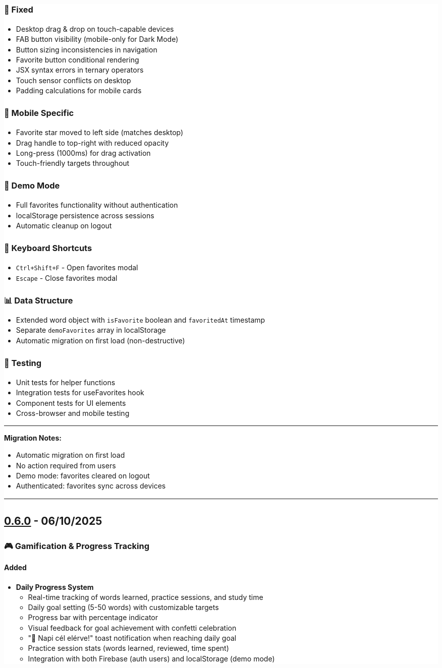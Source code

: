 ### 🐛 Fixed
- Desktop drag & drop on touch-capable devices
- FAB button visibility (mobile-only for Dark Mode)
- Button sizing inconsistencies in navigation
- Favorite button conditional rendering
- JSX syntax errors in ternary operators
- Touch sensor conflicts on desktop
- Padding calculations for mobile cards

### 📱 Mobile Specific
- Favorite star moved to left side (matches desktop)
- Drag handle to top-right with reduced opacity
- Long-press (1000ms) for drag activation
- Touch-friendly targets throughout

### 🔐 Demo Mode
- Full favorites functionality without authentication
- localStorage persistence across sessions
- Automatic cleanup on logout

### 🎯 Keyboard Shortcuts
- `Ctrl+Shift+F` - Open favorites modal
- `Escape` - Close favorites modal

### 📊 Data Structure
- Extended word object with `isFavorite` boolean and `favoritedAt` timestamp
- Separate `demoFavorites` array in localStorage
- Automatic migration on first load (non-destructive)

### 🧪 Testing
- Unit tests for helper functions
- Integration tests for useFavorites hook
- Component tests for UI elements
- Cross-browser and mobile testing

---

**Migration Notes:**
- Automatic migration on first load
- No action required from users
- Demo mode: favorites cleared on logout
- Authenticated: favorites sync across devices

---

## [0.6.0] - 06/10/2025

### 🎮 Gamification & Progress Tracking

#### Added
- **Daily Progress System**
  - Real-time tracking of words learned, practice sessions, and study time
  - Daily goal setting (5-50 words) with customizable targets
  - Progress bar with percentage indicator
  - Visual feedback for goal achievement with confetti celebration
  - "🎉 Napi cél elérve!" toast notification when reaching daily goal
  - Practice session stats (words learned, reviewed, time spent)
  - Integration with both Firebase (auth users) and localStorage (demo mode)


[0.7.1]: https://github.com/SzaniszloIvor/private-dictionary/compare/v0.6.0...v0.7.1
[0.7.0]: https://github.com/SzaniszloIvor/private-dictionary/compare/v0.6.0...v0.7.0
[0.6.0]: https://github.com/SzaniszloIvor/private-dictionary/compare/v0.5.0...v0.6.0
[0.5.1]: https://github.com/SzaniszloIvor/private-dictionary/compare/v0.5.0...v0.5.1
[0.5.0]: https://github.com/SzaniszloIvor/private-dictionary/compare/v0.4.0...v0.5.0
[0.4.0]: https://github.com/SzaniszloIvor/private-dictionary/compare/v0.3.3...v0.4.0
[0.3.3]: https://github.com/SzaniszloIvor/private-dictionary/compare/v0.3.2...v0.3.3
[0.3.2]: https://github.com/SzaniszloIvor/private-dictionary/compare/v0.3.1...v0.3.2
[0.3.1]: https://github.com/SzaniszloIvor/private-dictionary/compare/v0.3.0...v0.3.1
[0.3.0]: https://github.com/SzaniszloIvor/private-dictionary/compare/v0.2.0...v0.3.0
[0.2.0]: https://github.com/SzaniszloIvor/private-dictionary/compare/v0.1.0...v0.2.0
[0.1.0]: https://github.com/SzaniszloIvor/private-dictionary/releases/tag/v0.1.0
